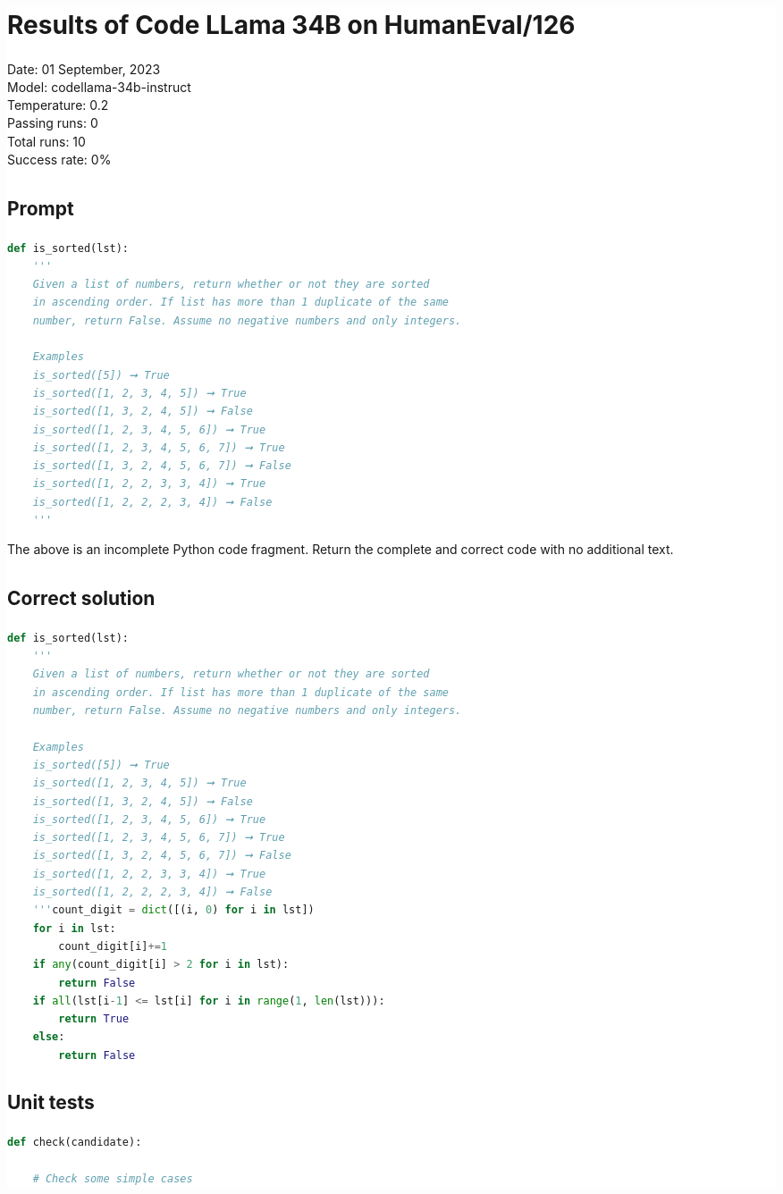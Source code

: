 # Results of Code LLama 34B on HumanEval/126
Date: 01 September, 2023<br />
Model: codellama-34b-instruct<br />
Temperature: 0.2<br />
Passing runs: 0<br />
Total runs: 10<br />
Success rate: 0%
## Prompt
```python
def is_sorted(lst):
    '''
    Given a list of numbers, return whether or not they are sorted
    in ascending order. If list has more than 1 duplicate of the same
    number, return False. Assume no negative numbers and only integers.

    Examples
    is_sorted([5]) ➞ True
    is_sorted([1, 2, 3, 4, 5]) ➞ True
    is_sorted([1, 3, 2, 4, 5]) ➞ False
    is_sorted([1, 2, 3, 4, 5, 6]) ➞ True
    is_sorted([1, 2, 3, 4, 5, 6, 7]) ➞ True
    is_sorted([1, 3, 2, 4, 5, 6, 7]) ➞ False
    is_sorted([1, 2, 2, 3, 3, 4]) ➞ True
    is_sorted([1, 2, 2, 2, 3, 4]) ➞ False
    '''
```
The above is an incomplete Python code fragment. Return the complete and correct code with no additional text.
## Correct solution
```python
def is_sorted(lst):
    '''
    Given a list of numbers, return whether or not they are sorted
    in ascending order. If list has more than 1 duplicate of the same
    number, return False. Assume no negative numbers and only integers.

    Examples
    is_sorted([5]) ➞ True
    is_sorted([1, 2, 3, 4, 5]) ➞ True
    is_sorted([1, 3, 2, 4, 5]) ➞ False
    is_sorted([1, 2, 3, 4, 5, 6]) ➞ True
    is_sorted([1, 2, 3, 4, 5, 6, 7]) ➞ True
    is_sorted([1, 3, 2, 4, 5, 6, 7]) ➞ False
    is_sorted([1, 2, 2, 3, 3, 4]) ➞ True
    is_sorted([1, 2, 2, 2, 3, 4]) ➞ False
    '''count_digit = dict([(i, 0) for i in lst])
    for i in lst:
        count_digit[i]+=1 
    if any(count_digit[i] > 2 for i in lst):
        return False
    if all(lst[i-1] <= lst[i] for i in range(1, len(lst))):
        return True
    else:
        return False
```
## Unit tests
```python
def check(candidate):

    # Check some simple cases
```